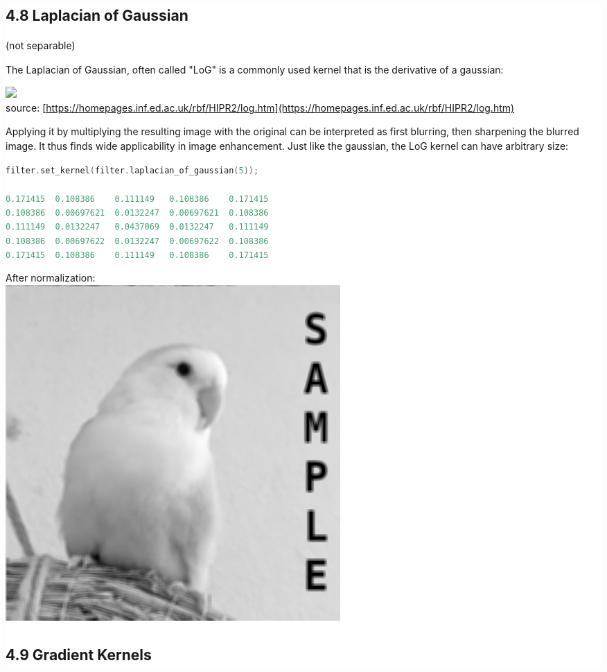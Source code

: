 ## 4.8 Laplacian of Gaussian

(not separable)

The Laplacian of Gaussian, often called "LoG" is a commonly used kernel that is the derivative of a gaussian:<br>

![](https://homepages.inf.ed.ac.uk/rbf/HIPR2/figs/logcont.gif) <br>
source: [https://homepages.inf.ed.ac.uk/rbf/HIPR2/log.htm](https://homepages.inf.ed.ac.uk/rbf/HIPR2/log.htm)

Applying it by multiplying the resulting image with the original can be interpreted as first blurring, then sharpening the blurred image. It thus finds wide applicability in image enhancement. Just like the gaussian, the LoG kernel can have arbitrary size:

```cpp
filter.set_kernel(filter.laplacian_of_gaussian(5));

0.171415  0.108386    0.111149   0.108386    0.171415
0.108386  0.00697621  0.0132247  0.00697621  0.108386
0.111149  0.0132247   0.0437069  0.0132247   0.111149
0.108386  0.00697622  0.0132247  0.00697622  0.108386
0.171415  0.108386    0.111149   0.108386    0.171415
```
After normalization: <br>
![](./.resources/log_normalized.png)

## 4.9 Gradient Kernels

